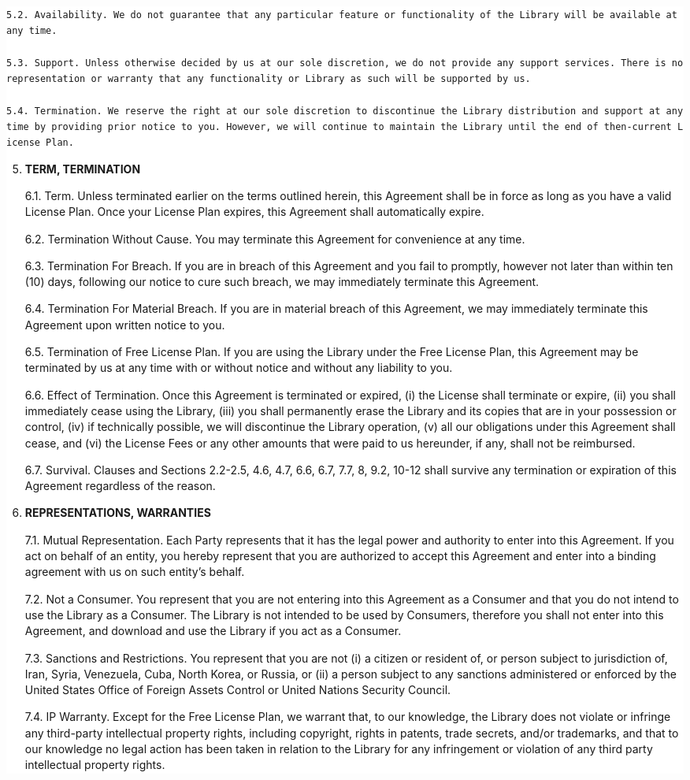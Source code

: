     5.2. Availability. We do not guarantee that any particular feature or functionality of the Library will be available at any time.
    
    5.3. Support. Unless otherwise decided by us at our sole discretion, we do not provide any support services. There is no representation or warranty that any functionality or Library as such will be supported by us.
    
    5.4. Termination. We reserve the right at our sole discretion to discontinue the Library distribution and support at any time by providing prior notice to you. However, we will continue to maintain the Library until the end of then-current License Plan.
    
5. **TERM, TERMINATION**
    
    6.1. Term. Unless terminated earlier on the terms outlined herein, this Agreement shall be in force as long as you have a valid License Plan. Once your License Plan expires, this Agreement shall automatically expire.
    
    6.2. Termination Without Cause. You may terminate this Agreement for convenience at any time.
    
    6.3. Termination For Breach. If you are in breach of this Agreement and you fail to promptly, however not later than within ten (10) days, following our notice to cure such breach, we may immediately terminate this Agreement.
    
    6.4. Termination For Material Breach. If you are in material breach of this Agreement, we may immediately terminate this Agreement upon written notice to you.
    
    6.5. Termination of Free License Plan. If you are using the Library under the Free License Plan, this Agreement may be terminated by us at any time with or without notice and without any liability to you.
    
    6.6. Effect of Termination. Once this Agreement is terminated or expired, (i) the License shall terminate or expire, (ii) you shall immediately cease using the Library, (iii) you shall permanently erase the Library and its copies that are in your possession or control, (iv) if technically possible, we will discontinue the Library operation, (v) all our obligations under this Agreement shall cease, and (vi) the License Fees or any other amounts that were paid to us hereunder, if any, shall not be reimbursed.
    
    6.7. Survival. Clauses and Sections 2.2-2.5, 4.6, 4.7, 6.6, 6.7, 7.7, 8, 9.2, 10-12 shall survive any termination or expiration of this Agreement regardless of the reason.
    
6. **REPRESENTATIONS, WARRANTIES**
    
    7.1. Mutual Representation. Each Party represents that it has the legal power and authority to enter into this Agreement. If you act on behalf of an entity, you hereby represent that you are authorized to accept this Agreement and enter into a binding agreement with us on such entity’s behalf.
    
    7.2. Not a Consumer. You represent that you are not entering into this Agreement as a Consumer and that you do not intend to use the Library as a Consumer. The Library is not intended to be used by Consumers, therefore you shall not enter into this Agreement, and download and use the Library if you act as a Consumer.
    
    7.3. Sanctions and Restrictions. You represent that you are not (i) a citizen or resident of, or person subject to jurisdiction of, Iran, Syria, Venezuela, Cuba, North Korea, or Russia, or (ii) a person subject to any sanctions administered or enforced by the United States Office of Foreign Assets Control or United Nations Security Council.
    
    7.4. IP Warranty. Except for the Free License Plan, we warrant that, to our knowledge, the Library does not violate or infringe any third-party intellectual property rights, including copyright, rights in patents, trade secrets, and/or trademarks, and that to our knowledge no legal action has been taken in relation to the Library for any infringement or violation of any third party intellectual property rights.
    
